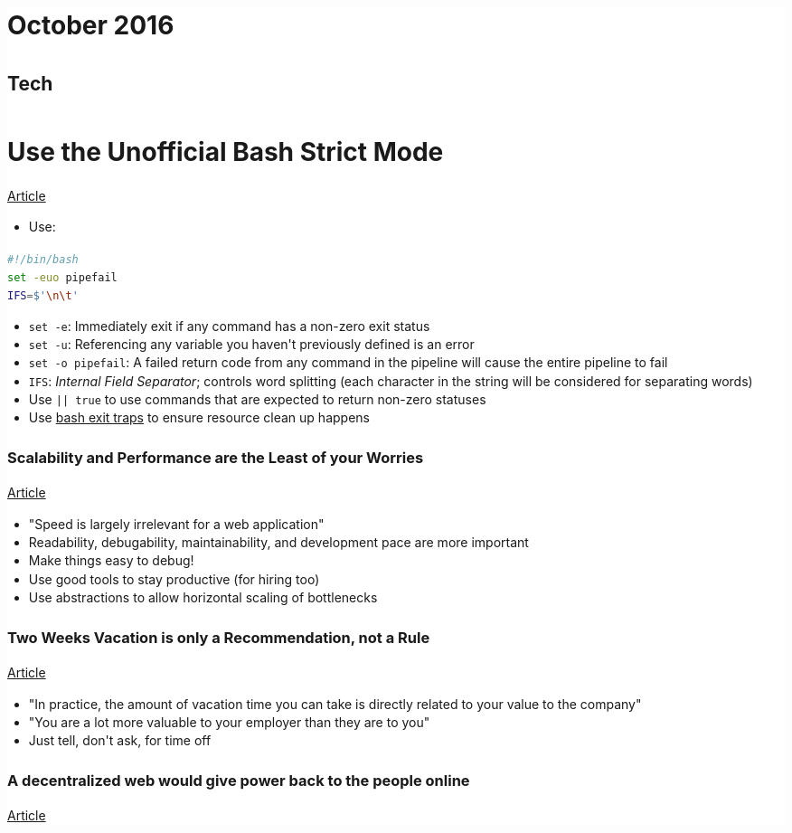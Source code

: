 October 2016
============

Tech
----

# Use the Unofficial Bash Strict Mode

[Article](http://redsymbol.net/articles/unofficial-bash-strict-mode/)

- Use:

```bash
#!/bin/bash
set -euo pipefail
IFS=$'\n\t'
```

- `set -e`: Immediately exit if any command has a non-zero exit status
- `set -u`: Referencing any variable you haven't previously defined is an error
- `set -o pipefail`: A failed return code from any command in the pipeline will cause the entire pipeline to fail
- `IFS`: *Internal Field Separator*; controls word splitting (each character in the string will be considered for separating words)
- Use `|| true` to use commands that are expected to return non-zero statuses
- Use [bash exit traps](http://redsymbol.net/articles/bash-exit-traps/) to ensure resource clean up happens

### Scalability and Performance are the Least of your Worries

[Article](http://www.expatsoftware.com/articles/2007/06/getting-your-priorities-straight.html)

- "Speed is largely irrelevant for a web application"
- Readability, debugability, maintainability, and development pace are more important
- Make things easy to debug!
- Use good tools to stay productive (for hiring too)
- Use abstractions to allow horizontal scaling of bottlenecks

### Two Weeks Vacation is only a Recommendation, not a Rule

[Article](http://www.expatsoftware.com/articles/2007/02/two-weeks-vacation-is-only.html)

- "In practice, the amount of vacation time you can take is directly related to your value to the company"
- "You are a lot more valuable to your employer than they are to you"
- Just tell, don't ask, for time off

### A decentralized web would give power back to the people online

[Article](https://techcrunch.com/2016/10/09/a-decentralized-web-would-give-power-back-to-the-people-online/)
